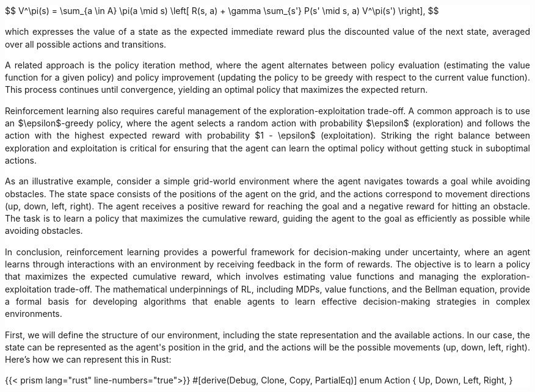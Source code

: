 <p style="text-align: justify;">
$$ V^\pi(s) = \sum_{a \in A} \pi(a \mid s) \left[ R(s, a) + \gamma \sum_{s'} P(s' \mid s, a) V^\pi(s') \right], $$
</p>
<p style="text-align: justify;">
which expresses the value of a state as the expected immediate reward plus the discounted value of the next state, averaged over all possible actions and transitions.
</p>

<p style="text-align: justify;">
A related approach is the policy iteration method, where the agent alternates between policy evaluation (estimating the value function for a given policy) and policy improvement (updating the policy to be greedy with respect to the current value function). This process continues until convergence, yielding an optimal policy that maximizes the expected return.
</p>

<p style="text-align: justify;">
Reinforcement learning also requires careful management of the exploration-exploitation trade-off. A common approach is to use an $\epsilon$-greedy policy, where the agent selects a random action with probability $\epsilon$ (exploration) and follows the action with the highest expected reward with probability $1 - \epsilon$ (exploitation). Striking the right balance between exploration and exploitation is critical for ensuring that the agent can learn the optimal policy without getting stuck in suboptimal actions.
</p>

<p style="text-align: justify;">
As an illustrative example, consider a simple grid-world environment where the agent navigates towards a goal while avoiding obstacles. The state space consists of the positions of the agent on the grid, and the actions correspond to movement directions (up, down, left, right). The agent receives a positive reward for reaching the goal and a negative reward for hitting an obstacle. The task is to learn a policy that maximizes the cumulative reward, guiding the agent to the goal as efficiently as possible while avoiding obstacles.
</p>

<p style="text-align: justify;">
In conclusion, reinforcement learning provides a powerful framework for decision-making under uncertainty, where an agent learns through interactions with an environment by receiving feedback in the form of rewards. The objective is to learn a policy that maximizes the expected cumulative reward, which involves estimating value functions and managing the exploration-exploitation trade-off. The mathematical underpinnings of RL, including MDPs, value functions, and the Bellman equation, provide a formal basis for developing algorithms that enable agents to learn effective decision-making strategies in complex environments.
</p>

<p style="text-align: justify;">
First, we will define the structure of our environment, including the state representation and the available actions. In our case, the state can be represented as the agent's position in the grid, and the actions will be the possible movements (up, down, left, right). Here’s how we can represent this in Rust:
</p>

{{< prism lang="rust" line-numbers="true">}}
#[derive(Debug, Clone, Copy, PartialEq)]
enum Action {
    Up,
    Down,
    Left,
    Right,
}
